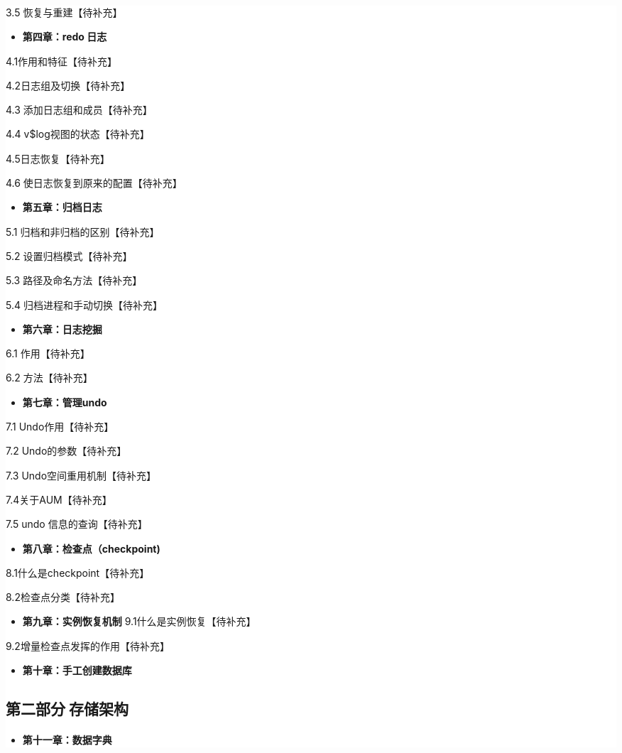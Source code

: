3.5 恢复与重建【待补充】



* **第四章：redo 日志**

4.1作用和特征【待补充】

4.2日志组及切换【待补充】

4.3 添加日志组和成员【待补充】

4.4 v$log视图的状态【待补充】

4.5日志恢复【待补充】

4.6 使日志恢复到原来的配置【待补充】


* **第五章：归档日志**

5.1 归档和非归档的区别【待补充】

5.2 设置归档模式【待补充】

5.3 路径及命名方法【待补充】

5.4 归档进程和手动切换【待补充】


* **第六章：日志挖掘**

6.1 作用【待补充】

6.2 方法【待补充】


* **第七章：管理undo**

7.1 Undo作用【待补充】

7.2 Undo的参数【待补充】

7.3 Undo空间重用机制【待补充】

7.4关于AUM【待补充】

7.5 undo 信息的查询【待补充】

* **第八章：检查点（checkpoint)**

8.1什么是checkpoint【待补充】


8.2检查点分类【待补充】

* **第九章：实例恢复机制**
9.1什么是实例恢复【待补充】

9.2增量检查点发挥的作用【待补充】

* **第十章：手工创建数据库**

## 第二部分 存储架构

* **第十一章：数据字典**
